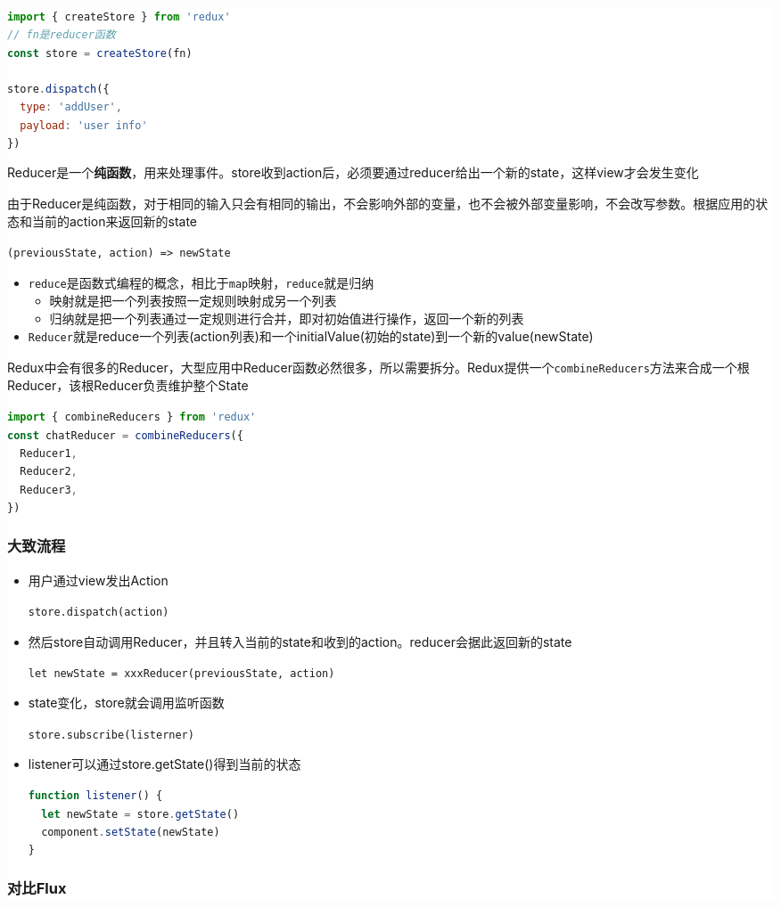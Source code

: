```javascript
import { createStore } from 'redux'
// fn是reducer函数
const store = createStore(fn)

store.dispatch({
  type: 'addUser',
  payload: 'user info'
})
```

​	Reducer是一个**纯函数**，用来处理事件。store收到action后，必须要通过reducer给出一个新的state，这样view才会发生变化

​	由于Reducer是纯函数，对于相同的输入只会有相同的输出，不会影响外部的变量，也不会被外部变量影响，不会改写参数。根据应用的状态和当前的action来返回新的state

`(previousState, action) => newState`

+ `reduce`是函数式编程的概念，相比于`map`映射，`reduce`就是归纳
  + 映射就是把一个列表按照一定规则映射成另一个列表
  + 归纳就是把一个列表通过一定规则进行合并，即对初始值进行操作，返回一个新的列表
+ `Reducer`就是reduce一个列表(action列表)和一个initialValue(初始的state)到一个新的value(newState)

Redux中会有很多的Reducer，大型应用中Reducer函数必然很多，所以需要拆分。Redux提供一个`combineReducers`方法来合成一个根Reducer，该根Reducer负责维护整个State

```javascript
import { combineReducers } from 'redux'
const chatReducer = combineReducers({
  Reducer1,
  Reducer2,
  Reducer3,
})
```

### 大致流程

+ 用户通过view发出Action

  `store.dispatch(action)`

+ 然后store自动调用Reducer，并且转入当前的state和收到的action。reducer会据此返回新的state

  `let newState = xxxReducer(previousState, action)`

+ state变化，store就会调用监听函数

  `store.subscribe(listerner)`

+ listener可以通过store.getState()得到当前的状态

  ```javascript
  function listener() {
    let newState = store.getState()
    component.setState(newState)
  }
  ```

### 对比Flux
